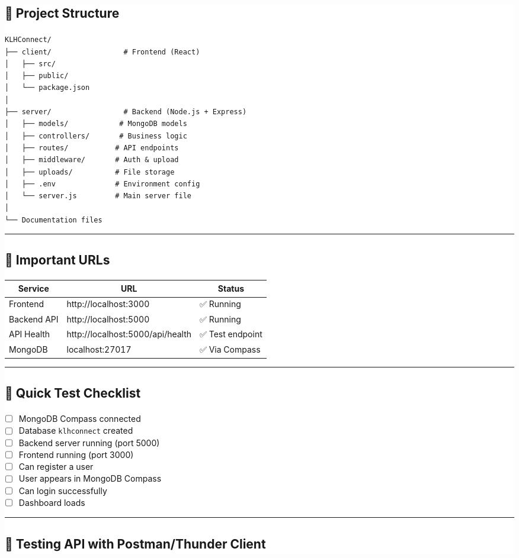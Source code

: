## 📁 Project Structure

```
KLHConnect/
├── client/                 # Frontend (React)
│   ├── src/
│   ├── public/
│   └── package.json
│
├── server/                 # Backend (Node.js + Express)
│   ├── models/            # MongoDB models
│   ├── controllers/       # Business logic
│   ├── routes/           # API endpoints
│   ├── middleware/       # Auth & upload
│   ├── uploads/          # File storage
│   ├── .env              # Environment config
│   └── server.js         # Main server file
│
└── Documentation files
```

---

## 🔗 Important URLs

| Service | URL | Status |
|---------|-----|--------|
| Frontend | http://localhost:3000 | ✅ Running |
| Backend API | http://localhost:5000 | ✅ Running |
| API Health | http://localhost:5000/api/health | ✅ Test endpoint |
| MongoDB | localhost:27017 | ✅ Via Compass |

---

## 🎯 Quick Test Checklist

- [ ] MongoDB Compass connected
- [ ] Database `klhconnect` created
- [ ] Backend server running (port 5000)
- [ ] Frontend running (port 3000)
- [ ] Can register a user
- [ ] User appears in MongoDB Compass
- [ ] Can login successfully
- [ ] Dashboard loads

---

## 🧪 Testing API with Postman/Thunder Client
